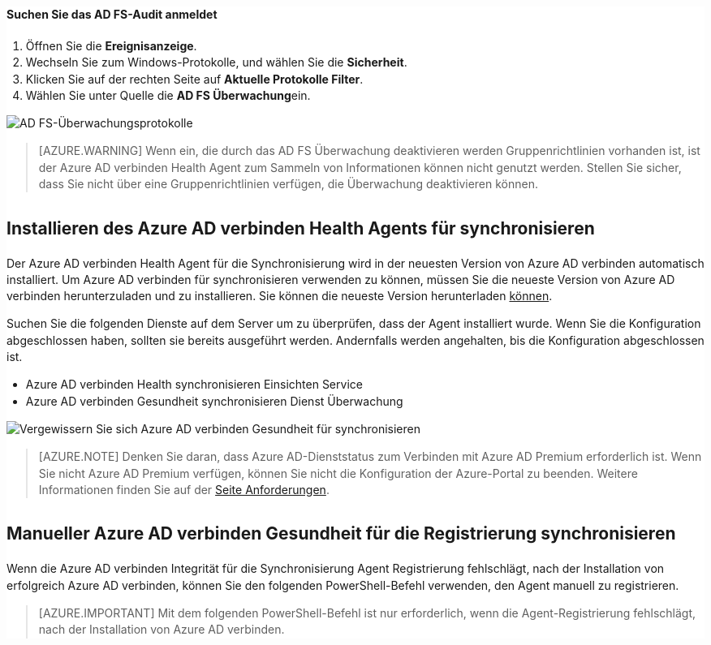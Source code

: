 




#### <a name="to-locate-the-ad-fs-audit-logs"></a>Suchen Sie das AD FS-Audit anmeldet


1. Öffnen Sie die **Ereignisanzeige**.
2. Wechseln Sie zum Windows-Protokolle, und wählen Sie die **Sicherheit**.
3. Klicken Sie auf der rechten Seite auf **Aktuelle Protokolle Filter**.
4. Wählen Sie unter Quelle die **AD FS Überwachung**ein.

![AD FS-Überwachungsprotokolle](./media/active-directory-aadconnect-health-requirements/adfsaudit.png)

> [AZURE.WARNING] Wenn ein, die durch das AD FS Überwachung deaktivieren werden Gruppenrichtlinien vorhanden ist, ist der Azure AD verbinden Health Agent zum Sammeln von Informationen können nicht genutzt werden. Stellen Sie sicher, dass Sie nicht über eine Gruppenrichtlinien verfügen, die Überwachung deaktivieren können.

[//]: # (Start of Agent Proxy Configuration Section)

## <a name="installing-the-azure-ad-connect-health-agent-for-sync"></a>Installieren des Azure AD verbinden Health Agents für synchronisieren
Der Azure AD verbinden Health Agent für die Synchronisierung wird in der neuesten Version von Azure AD verbinden automatisch installiert. Um Azure AD verbinden für synchronisieren verwenden zu können, müssen Sie die neueste Version von Azure AD verbinden herunterzuladen und zu installieren. Sie können die neueste Version herunterladen [können](http://www.microsoft.com/download/details.aspx?id=47594).

Suchen Sie die folgenden Dienste auf dem Server um zu überprüfen, dass der Agent installiert wurde. Wenn Sie die Konfiguration abgeschlossen haben, sollten sie bereits ausgeführt werden. Andernfalls werden angehalten, bis die Konfiguration abgeschlossen ist.

- Azure AD verbinden Health synchronisieren Einsichten Service
- Azure AD verbinden Gesundheit synchronisieren Dienst Überwachung

![Vergewissern Sie sich Azure AD verbinden Gesundheit für synchronisieren](./media/active-directory-aadconnect-health-sync/services.png)

> [AZURE.NOTE] Denken Sie daran, dass Azure AD-Dienststatus zum Verbinden mit Azure AD Premium erforderlich ist. Wenn Sie nicht Azure AD Premium verfügen, können Sie nicht die Konfiguration der Azure-Portal zu beenden. Weitere Informationen finden Sie auf der [Seite Anforderungen](active-directory-aadconnect-health-agent-install.md#requirements).


## <a name="manual-azure-ad-connect-health-for-sync-registration"></a>Manueller Azure AD verbinden Gesundheit für die Registrierung synchronisieren
Wenn die Azure AD verbinden Integrität für die Synchronisierung Agent Registrierung fehlschlägt, nach der Installation von erfolgreich Azure AD verbinden, können Sie den folgenden PowerShell-Befehl verwenden, den Agent manuell zu registrieren.

>[AZURE.IMPORTANT] Mit dem folgenden PowerShell-Befehl ist nur erforderlich, wenn die Agent-Registrierung fehlschlägt, nach der Installation von Azure AD verbinden.

